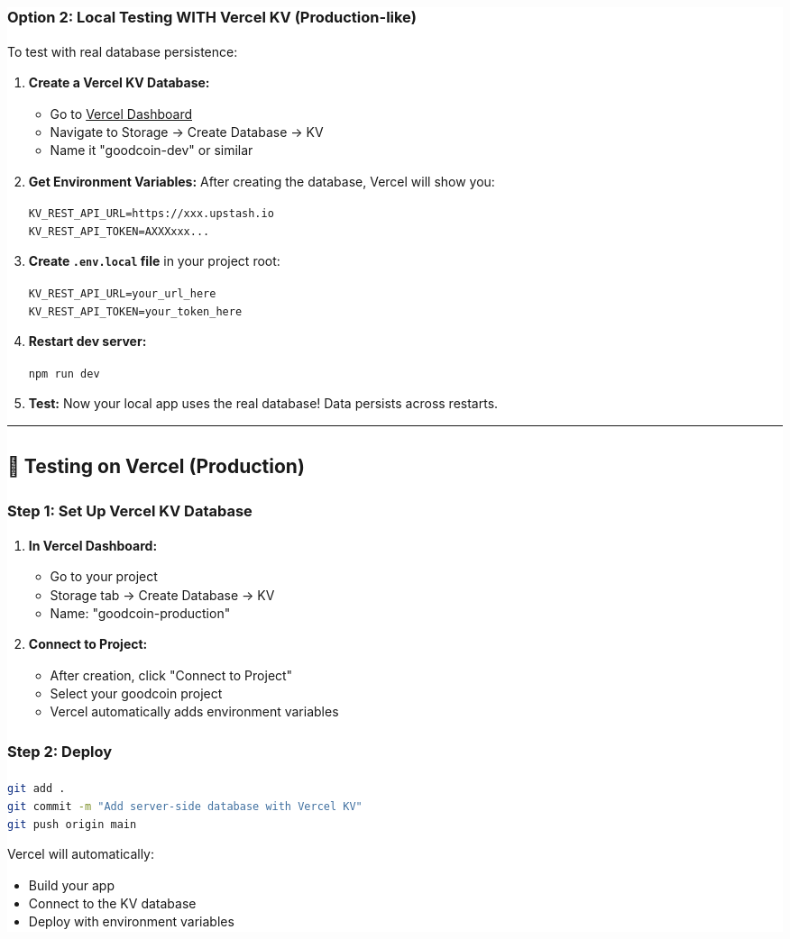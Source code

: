 ### Option 2: Local Testing WITH Vercel KV (Production-like)

To test with real database persistence:

1. **Create a Vercel KV Database:**
   - Go to [Vercel Dashboard](https://vercel.com/dashboard)
   - Navigate to Storage → Create Database → KV
   - Name it "goodcoin-dev" or similar

2. **Get Environment Variables:**
   After creating the database, Vercel will show you:
   ```
   KV_REST_API_URL=https://xxx.upstash.io
   KV_REST_API_TOKEN=AXXXxxx...
   ```

3. **Create `.env.local` file** in your project root:
   ```env
   KV_REST_API_URL=your_url_here
   KV_REST_API_TOKEN=your_token_here
   ```

4. **Restart dev server:**
   ```bash
   npm run dev
   ```

5. **Test:** Now your local app uses the real database! Data persists across restarts.

---

## 🚀 Testing on Vercel (Production)

### Step 1: Set Up Vercel KV Database

1. **In Vercel Dashboard:**
   - Go to your project
   - Storage tab → Create Database → KV
   - Name: "goodcoin-production"

2. **Connect to Project:**
   - After creation, click "Connect to Project"
   - Select your goodcoin project
   - Vercel automatically adds environment variables

### Step 2: Deploy

```bash
git add .
git commit -m "Add server-side database with Vercel KV"
git push origin main
```

Vercel will automatically:
- Build your app
- Connect to the KV database
- Deploy with environment variables

